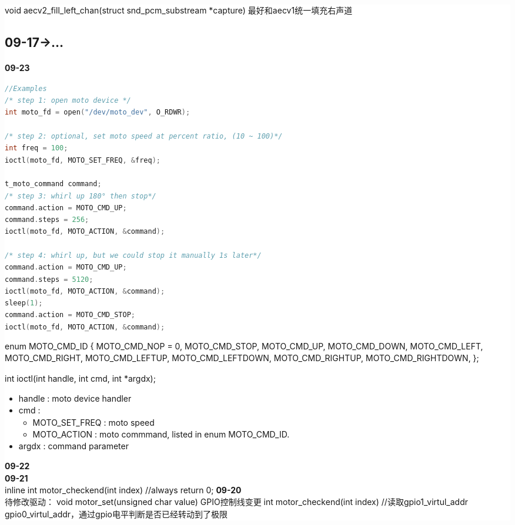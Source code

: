 void aecv2_fill_left_chan(struct snd_pcm_substream *capture)
  最好和aecv1统一填充右声道

## 09-17->...
**09-23**<br>
```cpp
//Examples
/* step 1: open moto device */
int moto_fd = open("/dev/moto_dev", O_RDWR);

/* step 2: optional, set moto speed at percent ratio, (10 ~ 100)*/
int freq = 100;
ioctl(moto_fd, MOTO_SET_FREQ, &freq);

t_moto_command command;
/* step 3: whirl up 180° then stop*/
command.action = MOTO_CMD_UP;
command.steps = 256;
ioctl(moto_fd, MOTO_ACTION, &command);

/* step 4: whirl up, but we could stop it manually 1s later*/
command.action = MOTO_CMD_UP;
command.steps = 5120;
ioctl(moto_fd, MOTO_ACTION, &command);
sleep(1);
command.action = MOTO_CMD_STOP;
ioctl(moto_fd, MOTO_ACTION, &command);

```

enum MOTO_CMD_ID {
	MOTO_CMD_NOP = 0,
	MOTO_CMD_STOP,
	MOTO_CMD_UP,
	MOTO_CMD_DOWN,
	MOTO_CMD_LEFT,
	MOTO_CMD_RIGHT,
	MOTO_CMD_LEFTUP,
	MOTO_CMD_LEFTDOWN,
	MOTO_CMD_RIGHTUP,
	MOTO_CMD_RIGHTDOWN,
};

int ioctl(int handle, int cmd, int *argdx);
- handle : moto device handler
- cmd :
  - MOTO_SET_FREQ : moto speed
  - MOTO_ACTION : moto commmand, listed in enum MOTO_CMD_ID.
- argdx : command parameter


**09-22**<br>
**09-21**<br>
inline int motor_checkend(int index)
  //always return 0;
**09-20**<br>
待修改驱动：
  void motor_set(unsigned char value) GPIO控制线变更
  int motor_checkend(int index) //读取gpio1_virtul_addr gpio0_virtul_addr，通过gpio电平判断是否已经转动到了极限
